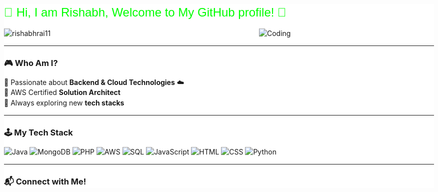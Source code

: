 <p align="center">
  <style>
    @font-face {
      font-family: 'Cyber Alert';
      src: url('https://raw.githubusercontent.com/rishabhrai11/rishabhrai11/main/CyberAlert.woff2') format('woff2');
    }
    .cyber-font {
      font-family: 'Cyber Alert', sans-serif;
      font-size: 24px;
      color: #00FF00;
    }
  </style>

  <span class="cyber-font">🚀 Hi, I am Rishabh, Welcome to My GitHub profile! 👾</span>
</p>



<img align="right" alt="Coding" width="350" src="https://i.redd.it/1d11s820dgm91.gif">
<p align="left"> <img src="https://komarev.com/ghpvc/?username=rishabhrai11&label=Profile%20views&color=0e75b6&style=flat" alt="rishabhrai11" /> </p>

---

### 🎮 **Who Am I?**
🔹 Passionate about **Backend & Cloud Technologies** ☁️  
🔹 AWS Certified **Solution Architect**  
🔹 Always exploring new **tech stacks**  

---

### 🕹️ **My Tech Stack**

![Java](https://img.shields.io/badge/Java-ED8B00?style=for-the-badge&logo=java&logoColor=white)
![MongoDB](https://img.shields.io/badge/MongoDB-4ea94b?style=for-the-badge&logo=mongodb&logoColor=white)
![PHP](https://img.shields.io/badge/PHP-777BB4?style=for-the-badge&logo=php&logoColor=white)
![AWS](https://img.shields.io/badge/AWS-FF9900?style=for-the-badge&logo=amazonaws&logoColor=white)
![SQL](https://img.shields.io/badge/SQL-4479A1?style=for-the-badge&logo=mysql&logoColor=white)
![JavaScript](https://img.shields.io/badge/JavaScript-F7DF1E?style=for-the-badge&logo=javascript&logoColor=black)
![HTML](https://img.shields.io/badge/HTML5-E34F26?style=for-the-badge&logo=html5&logoColor=white)
![CSS](https://img.shields.io/badge/CSS3-1572B6?style=for-the-badge&logo=css3&logoColor=white)
![Python](https://img.shields.io/badge/Python-3776AB?style=for-the-badge&logo=python&logoColor=white)

---

### 📬 **Connect with Me!**  
